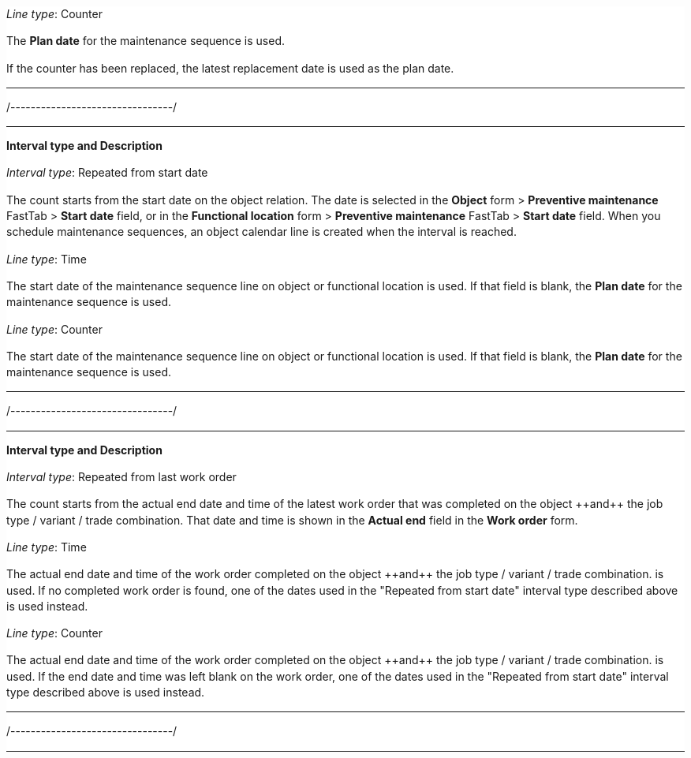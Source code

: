 *Line type*: Counter

The **Plan date** for the maintenance sequence is used.

If the counter has been replaced, the latest replacement date is used as the plan date.

---

/--------------------------------/

---

**Interval type and Description**

*Interval type*: Repeated from start date

The count starts from the start date on the object relation. The date is selected in the **Object** form > **Preventive maintenance** FastTab > **Start date** field, or in the **Functional location** form > **Preventive maintenance** FastTab > **Start date** field. When you schedule maintenance sequences, an object calendar line is created when the interval is reached.

*Line type*: Time

The start date of the maintenance sequence line on object or functional location is used. If that field is blank, the **Plan date** for the maintenance sequence is used.

*Line type*: Counter

The start date of the maintenance sequence line on object or functional location is used. If that field is blank, the **Plan date** for the maintenance sequence is used.

---

/--------------------------------/

---

**Interval type and Description**

*Interval type*: Repeated from last work order

The count starts from the actual end date and time of the latest work order that was completed on the object ++and++ the job type / variant / trade combination. That date and time is shown in the **Actual end** field in the **Work order** form.

*Line type*: Time

The actual end date and time of the work order completed on the object ++and++ the job type / variant / trade combination. is used. If no completed work order is found, one of the dates used in the "Repeated from start date" interval type described above is used instead.

*Line type*: Counter

The actual end date and time of the work order completed on the object ++and++ the job type / variant / trade combination. is used. If the end date and time was left blank on the work order, one of the dates used in the "Repeated from start date" interval type described above is used instead.

---

/--------------------------------/

---